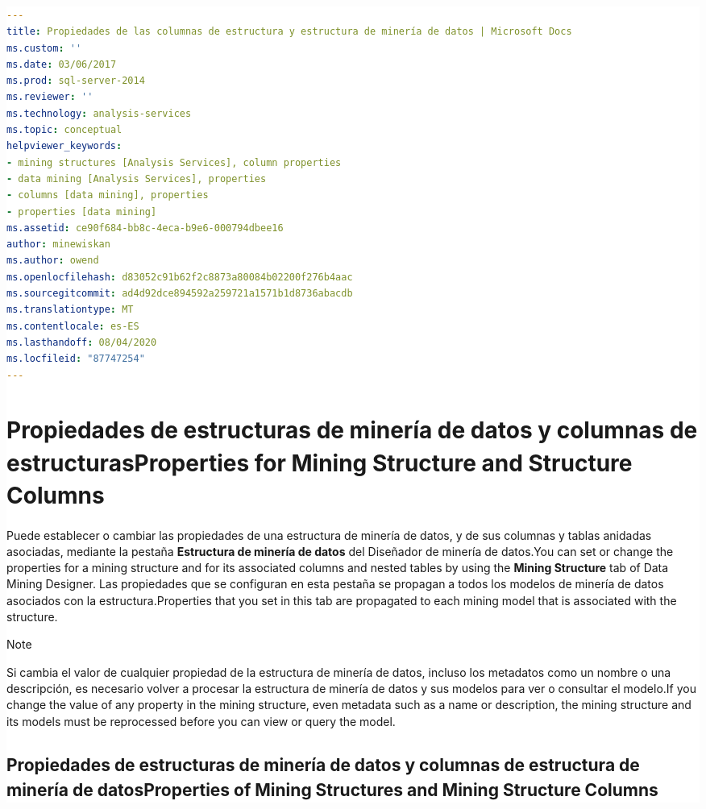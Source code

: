 ```yaml
---
title: Propiedades de las columnas de estructura y estructura de minería de datos | Microsoft Docs
ms.custom: ''
ms.date: 03/06/2017
ms.prod: sql-server-2014
ms.reviewer: ''
ms.technology: analysis-services
ms.topic: conceptual
helpviewer_keywords:
- mining structures [Analysis Services], column properties
- data mining [Analysis Services], properties
- columns [data mining], properties
- properties [data mining]
ms.assetid: ce90f684-bb8c-4eca-b9e6-000794dbee16
author: minewiskan
ms.author: owend
ms.openlocfilehash: d83052c91b62f2c8873a80084b02200f276b4aac
ms.sourcegitcommit: ad4d92dce894592a259721a1571b1d8736abacdb
ms.translationtype: MT
ms.contentlocale: es-ES
ms.lasthandoff: 08/04/2020
ms.locfileid: "87747254"
---
```

# <a name="properties-for-mining-structure-and-structure-columns"></a><span data-ttu-id="101e6-102">Propiedades de estructuras de minería de datos y columnas de estructuras</span><span class="sxs-lookup"><span data-stu-id="101e6-102">Properties for Mining Structure and Structure Columns</span></span>
  <span data-ttu-id="101e6-103">Puede establecer o cambiar las propiedades de una estructura de minería de datos, y de sus columnas y tablas anidadas asociadas, mediante la pestaña **Estructura de minería de datos** del Diseñador de minería de datos.</span><span class="sxs-lookup"><span data-stu-id="101e6-103">You can set or change the properties for a mining structure and for its associated columns and nested tables by using the **Mining Structure** tab of Data Mining Designer.</span></span> <span data-ttu-id="101e6-104">Las propiedades que se configuran en esta pestaña se propagan a todos los modelos de minería de datos asociados con la estructura.</span><span class="sxs-lookup"><span data-stu-id="101e6-104">Properties that you set in this tab are propagated to each mining model that is associated with the structure.</span></span>  
  
> [!NOTE]  
>  <span data-ttu-id="101e6-105">Si cambia el valor de cualquier propiedad de la estructura de minería de datos, incluso los metadatos como un nombre o una descripción, es necesario volver a procesar la estructura de minería de datos y sus modelos para ver o consultar el modelo.</span><span class="sxs-lookup"><span data-stu-id="101e6-105">If you change the value of any property in the mining structure, even metadata such as a name or description, the mining structure and its models must be reprocessed before you can view or query the model.</span></span>  
  
## <a name="properties-of-mining-structures-and-mining-structure-columns"></a><span data-ttu-id="101e6-106">Propiedades de estructuras de minería de datos y columnas de estructura de minería de datos</span><span class="sxs-lookup"><span data-stu-id="101e6-106">Properties of Mining Structures and Mining Structure Columns</span></span>  